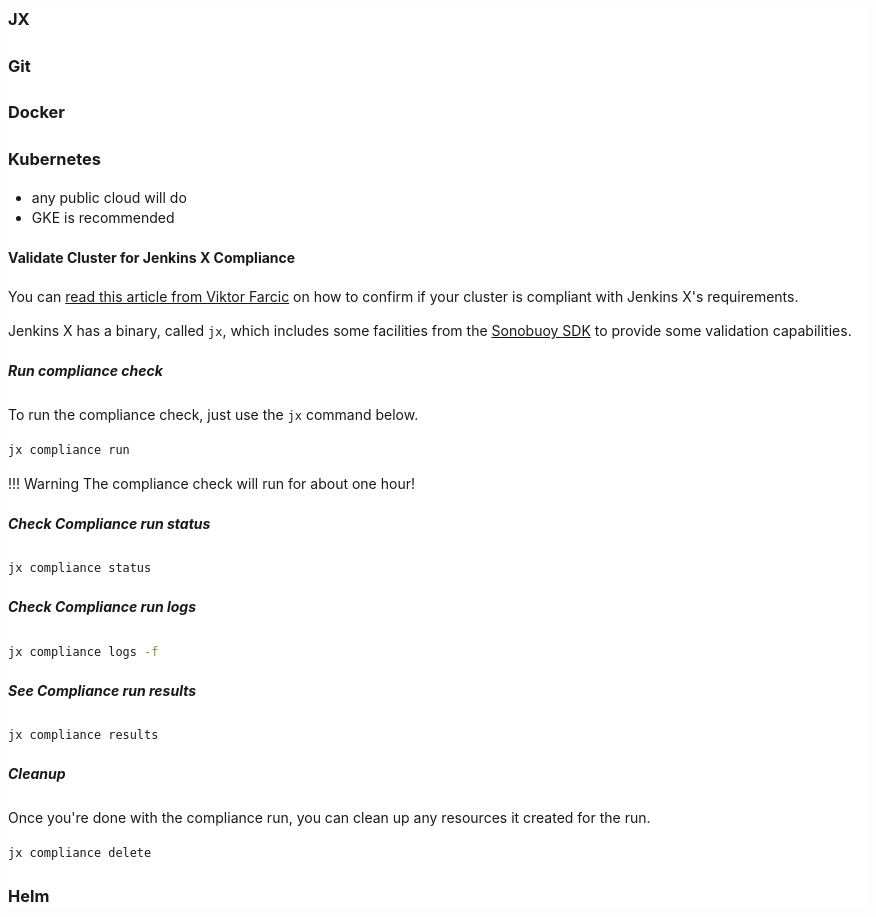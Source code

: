 ### JX

### Git


### Docker

### Kubernetes

* any public cloud will do
* GKE is recommended

#### Validate Cluster for Jenkins X Compliance

You can [read this article from Viktor Farcic](https://www.cloudbees.com/blog/your-cluster-ready-jenkins-x) on how to confirm if your cluster is compliant with Jenkins X's requirements.

Jenkins X has a binary, called `jx`, which includes some facilities from the [Sonobuoy SDK](https://github.com/heptio/sonobuoy) to provide some validation capabilities.

##### Run compliance check

To run the compliance check, just use the `jx` command below.

```bash
jx compliance run
```

!!! Warning
    The compliance check will run for about one hour!

##### Check Compliance run status

```bash
jx compliance status
```

##### Check Compliance run logs

```bash
jx compliance logs -f
```

##### See Compliance run results

```bash
jx compliance results
```

##### Cleanup

Once you're done with the compliance run, you can clean up any resources it created for the run.

```bash
jx compliance delete
```

### Helm

